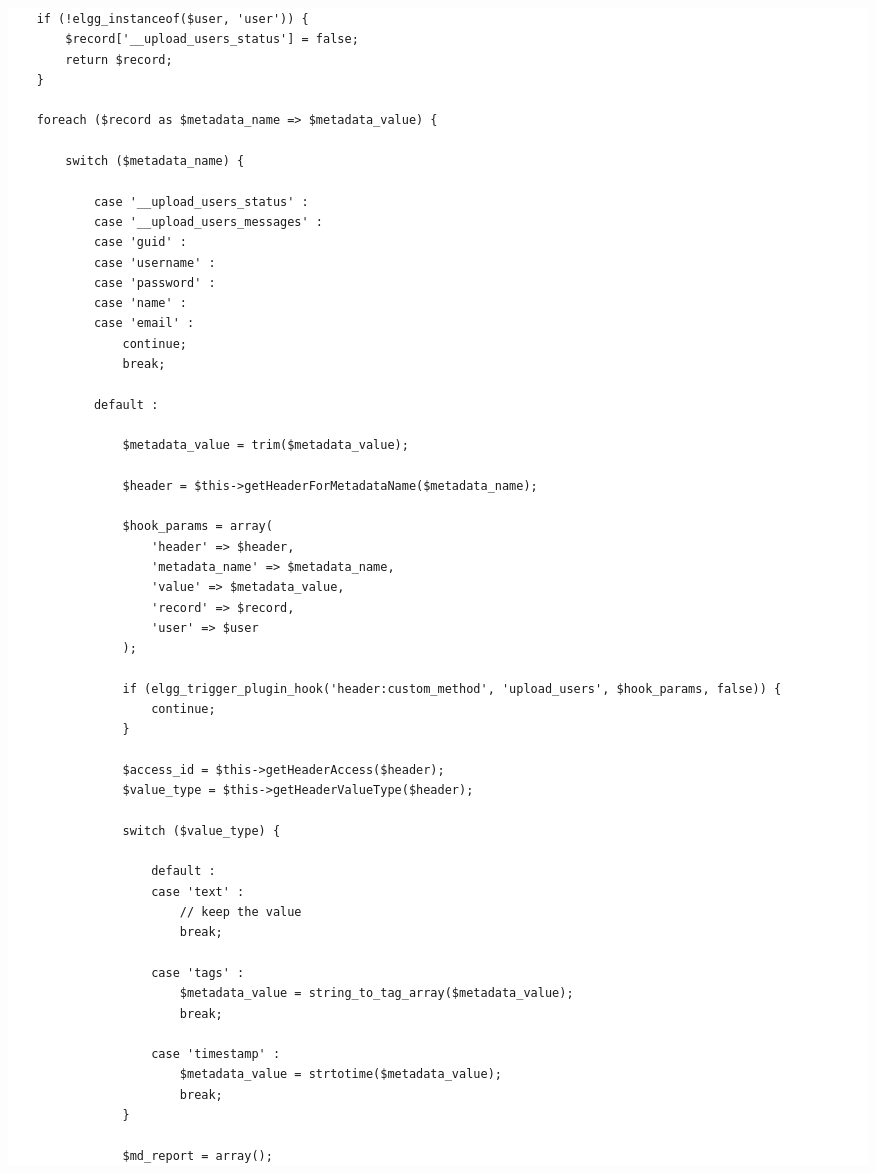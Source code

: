 		if (!elgg_instanceof($user, 'user')) {
			$record['__upload_users_status'] = false;
			return $record;
		}

		foreach ($record as $metadata_name => $metadata_value) {

			switch ($metadata_name) {

				case '__upload_users_status' :
				case '__upload_users_messages' :
				case 'guid' :
				case 'username' :
				case 'password' :
				case 'name' :
				case 'email' :
					continue;
					break;

				default :

					$metadata_value = trim($metadata_value);

					$header = $this->getHeaderForMetadataName($metadata_name);

					$hook_params = array(
						'header' => $header,
						'metadata_name' => $metadata_name,
						'value' => $metadata_value,
						'record' => $record,
						'user' => $user
					);

					if (elgg_trigger_plugin_hook('header:custom_method', 'upload_users', $hook_params, false)) {
						continue;
					}

					$access_id = $this->getHeaderAccess($header);
					$value_type = $this->getHeaderValueType($header);

					switch ($value_type) {

						default :
						case 'text' :
							// keep the value
							break;

						case 'tags' :
							$metadata_value = string_to_tag_array($metadata_value);
							break;

						case 'timestamp' :
							$metadata_value = strtotime($metadata_value);
							break;
					}

					$md_report = array();
